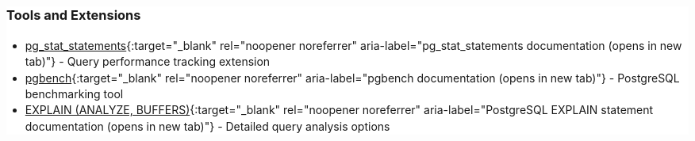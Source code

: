 ### Tools and Extensions

- [pg_stat_statements](https://www.postgresql.org/docs/current/pgstatstatements.html){:target="_blank" rel="noopener noreferrer" aria-label="pg_stat_statements documentation (opens in new tab)"} - Query performance tracking extension
- [pgbench](https://www.postgresql.org/docs/current/pgbench.html){:target="_blank" rel="noopener noreferrer" aria-label="pgbench documentation (opens in new tab)"} - PostgreSQL benchmarking tool
- [EXPLAIN (ANALYZE, BUFFERS)](https://www.postgresql.org/docs/current/sql-explain.html){:target="_blank" rel="noopener noreferrer" aria-label="PostgreSQL EXPLAIN statement documentation (opens in new tab)"} - Detailed query analysis options